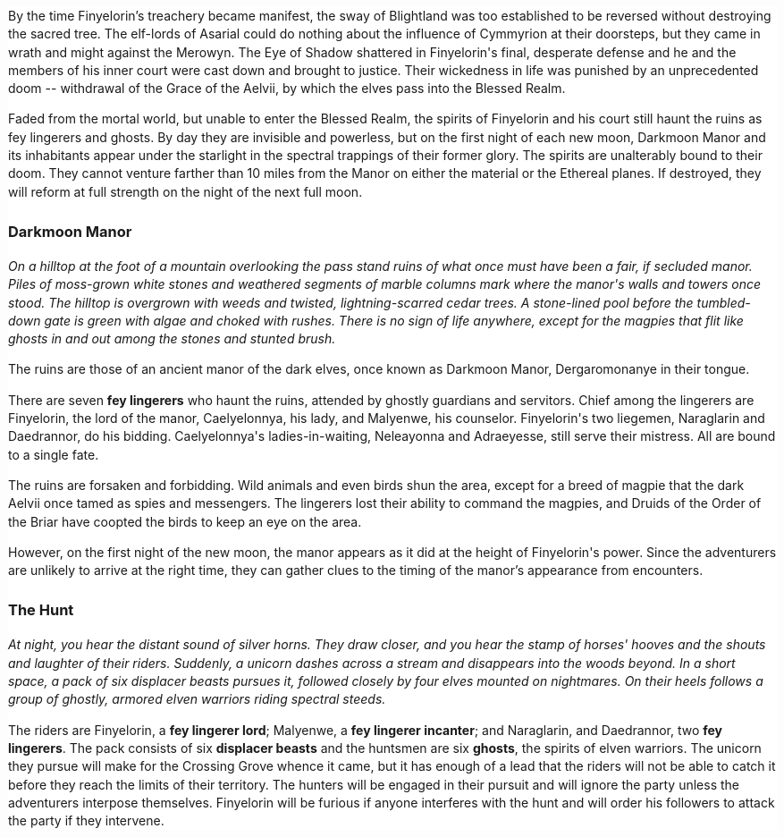 By the time Finyelorin’s treachery became manifest, the sway of Blightland was too established to be reversed without destroying the sacred tree. The elf-lords of Asarial could do nothing about the influence of Cymmyrion at their doorsteps, but they came in wrath and might against the Merowyn. The Eye of Shadow shattered in Finyelorin's final, desperate defense and he and the members of his inner court were cast down and brought to justice. Their wickedness in life was punished by an unprecedented doom -- withdrawal of the Grace of the Aelvii, by which the elves pass into the Blessed Realm.

Faded from the mortal world, but unable to enter the Blessed Realm, the spirits of Finyelorin and his court still haunt the ruins as fey lingerers and ghosts. By day they are invisible and powerless, but on the first night of each new moon, Darkmoon Manor and its inhabitants appear under the starlight in the spectral trappings of their former glory. The spirits are unalterably bound to their doom. They cannot venture farther than 10 miles from the Manor on either the material or the Ethereal planes. If destroyed, they will reform at full strength on the night of the next full moon.

### Darkmoon Manor

_On a hilltop at the foot of a mountain overlooking the pass stand ruins of what once must have been a fair, if secluded manor. Piles of moss-grown white stones and weathered segments of marble columns mark where the manor's walls and towers once stood. The hilltop is overgrown with weeds and twisted, lightning-scarred cedar trees. A stone-lined pool before the tumbled-down gate is green with algae and choked with rushes. There is no sign of life anywhere, except for the magpies that flit like ghosts in and out among the stones and stunted brush._

The ruins are those of an ancient manor of the dark elves, once known as Darkmoon Manor, Dergaromonanye in their tongue.

There are seven **fey lingerers** who haunt the ruins, attended by ghostly guardians and servitors. Chief among the lingerers are Finyelorin, the lord of the manor, Caelyelonnya, his lady, and Malyenwe, his counselor. Finyelorin's two liegemen, Naraglarin and Daedrannor, do his bidding. Caelyelonnya's ladies-in-waiting, Neleayonna and Adraeyesse, still serve their mistress. All are bound to a single fate.

The ruins are forsaken and forbidding. Wild animals and even birds shun the area, except for a breed of magpie  that the dark Aelvii once tamed as spies and messengers. The lingerers lost their ability to command the magpies, and Druids of the Order of the Briar have coopted the birds to keep an eye on the area.

However, on the first night of the new moon, the manor appears as it did at the height of Finyelorin's power. Since the adventurers are unlikely to arrive at the right time, they can gather clues to the timing of the manor’s appearance from encounters.

### The Hunt

_At night, you hear the distant sound of silver horns. They draw closer, and you hear the stamp of horses' hooves and the shouts and laughter of their riders. Suddenly, a unicorn dashes across a stream and disappears into the woods beyond. In a short space, a pack of six displacer beasts pursues it, followed closely by four elves mounted on nightmares. On their heels follows a group of ghostly, armored elven warriors riding spectral steeds._

The riders are Finyelorin, a **fey lingerer lord**; Malyenwe, a **fey lingerer incanter**; and Naraglarin, and Daedrannor, two **fey lingerers**. The pack consists of six **displacer beasts** and the huntsmen are six **ghosts**, the spirits of elven warriors. The unicorn they pursue will make for the Crossing Grove whence it came, but it has enough of a lead that the riders will not be able to catch it before they reach the limits of their territory. The hunters will be engaged in their pursuit and will ignore the party unless the adventurers interpose themselves. Finyelorin will be furious if anyone interferes with the hunt and will order his followers to attack the party if they intervene.
